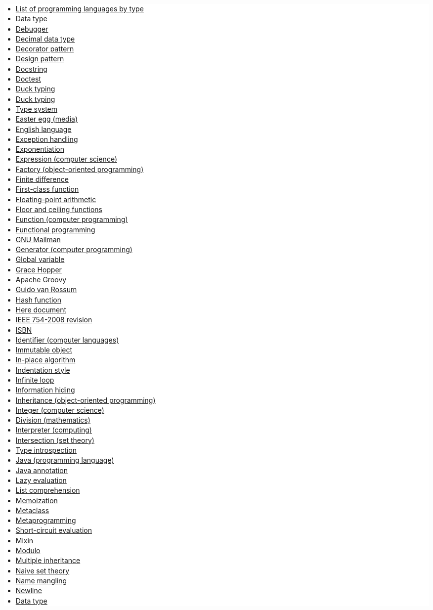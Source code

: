 - [List of programming languages by type](https://en.wikipedia.org/wiki/List_of_programming_languages_by_type)
- [Data type](https://en.wikipedia.org/wiki/Data_type)
- [Debugger](https://en.wikipedia.org/wiki/Debugger)
- [Decimal data type](https://en.wikipedia.org/wiki/Decimal_data_type)
- [Decorator pattern](https://en.wikipedia.org/wiki/Decorator_pattern)
- [Design pattern](https://en.wikipedia.org/wiki/Design_pattern)
- [Docstring](https://en.wikipedia.org/wiki/Docstring)
- [Doctest](https://en.wikipedia.org/wiki/Doctest)
- [Duck typing](https://en.wikipedia.org/wiki/Duck_typing)
- [Duck typing](https://en.wikipedia.org/wiki/Duck_typing)
- [Type system](https://en.wikipedia.org/wiki/Type_system)
- [Easter egg (media)](https://en.wikipedia.org/wiki/Easter_egg_(media))
- [English language](https://en.wikipedia.org/wiki/English_language)
- [Exception handling](https://en.wikipedia.org/wiki/Exception_handling)
- [Exponentiation](https://en.wikipedia.org/wiki/Exponentiation)
- [Expression (computer science)](https://en.wikipedia.org/wiki/Expression_(computer_science))
- [Factory (object-oriented programming)](https://en.wikipedia.org/wiki/Factory_(object-oriented_programming))
- [Finite difference](https://en.wikipedia.org/wiki/Finite_difference)
- [First-class function](https://en.wikipedia.org/wiki/First-class_function)
- [Floating-point arithmetic](https://en.wikipedia.org/wiki/Floating-point_arithmetic)
- [Floor and ceiling functions](https://en.wikipedia.org/wiki/Floor_and_ceiling_functions)
- [Function (computer programming)](https://en.wikipedia.org/wiki/Function_(computer_programming))
- [Functional programming](https://en.wikipedia.org/wiki/Functional_programming)
- [GNU Mailman](https://en.wikipedia.org/wiki/GNU_Mailman)
- [Generator (computer programming)](https://en.wikipedia.org/wiki/Generator_(computer_programming))
- [Global variable](https://en.wikipedia.org/wiki/Global_variable)
- [Grace Hopper](https://en.wikipedia.org/wiki/Grace_Hopper)
- [Apache Groovy](https://en.wikipedia.org/wiki/Apache_Groovy)
- [Guido van Rossum](https://en.wikipedia.org/wiki/Guido_van_Rossum)
- [Hash function](https://en.wikipedia.org/wiki/Hash_function)
- [Here document](https://en.wikipedia.org/wiki/Here_document)
- [IEEE 754-2008 revision](https://en.wikipedia.org/wiki/IEEE_754-2008_revision)
- [ISBN](https://en.wikipedia.org/wiki/ISBN)
- [Identifier (computer languages)](https://en.wikipedia.org/wiki/Identifier_(computer_languages))
- [Immutable object](https://en.wikipedia.org/wiki/Immutable_object)
- [In-place algorithm](https://en.wikipedia.org/wiki/In-place_algorithm)
- [Indentation style](https://en.wikipedia.org/wiki/Indentation_style)
- [Infinite loop](https://en.wikipedia.org/wiki/Infinite_loop)
- [Information hiding](https://en.wikipedia.org/wiki/Information_hiding)
- [Inheritance (object-oriented programming)](https://en.wikipedia.org/wiki/Inheritance_(object-oriented_programming))
- [Integer (computer science)](https://en.wikipedia.org/wiki/Integer_(computer_science))
- [Division (mathematics)](https://en.wikipedia.org/wiki/Division_(mathematics))
- [Interpreter (computing)](https://en.wikipedia.org/wiki/Interpreter_(computing))
- [Intersection (set theory)](https://en.wikipedia.org/wiki/Intersection_(set_theory))
- [Type introspection](https://en.wikipedia.org/wiki/Type_introspection)
- [Java (programming language)](https://en.wikipedia.org/wiki/Java_(programming_language))
- [Java annotation](https://en.wikipedia.org/wiki/Java_annotation)
- [Lazy evaluation](https://en.wikipedia.org/wiki/Lazy_evaluation)
- [List comprehension](https://en.wikipedia.org/wiki/List_comprehension)
- [Memoization](https://en.wikipedia.org/wiki/Memoization)
- [Metaclass](https://en.wikipedia.org/wiki/Metaclass)
- [Metaprogramming](https://en.wikipedia.org/wiki/Metaprogramming)
- [Short-circuit evaluation](https://en.wikipedia.org/wiki/Short-circuit_evaluation)
- [Mixin](https://en.wikipedia.org/wiki/Mixin)
- [Modulo](https://en.wikipedia.org/wiki/Modulo)
- [Multiple inheritance](https://en.wikipedia.org/wiki/Multiple_inheritance)
- [Naive set theory](https://en.wikipedia.org/wiki/Naive_set_theory)
- [Name mangling](https://en.wikipedia.org/wiki/Name_mangling)
- [Newline](https://en.wikipedia.org/wiki/Newline)
- [Data type](https://en.wikipedia.org/wiki/Data_type)